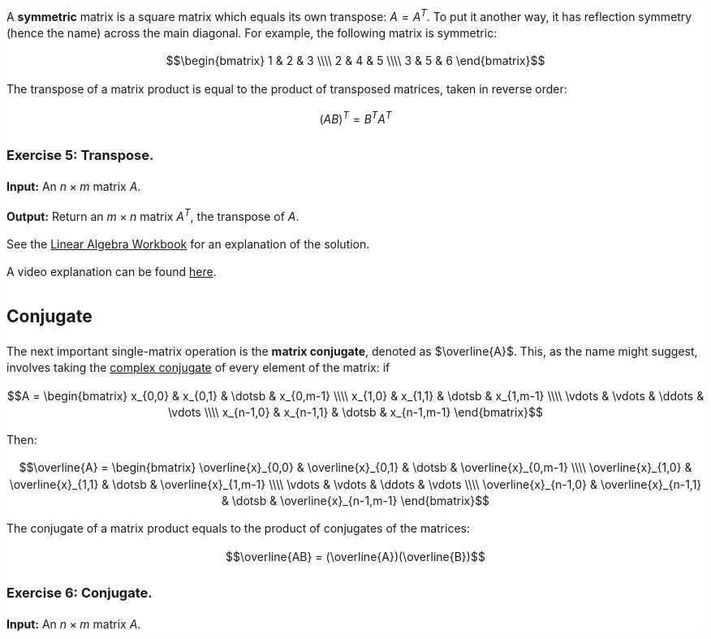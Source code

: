 A **symmetric** matrix is a square matrix which equals its own transpose: $A = A^T$. To put it another way, it has reflection symmetry (hence the name) across the main diagonal. For example, the following matrix is symmetric:

$$\begin{bmatrix}
    1 & 2 & 3 \\\\
    2 & 4 & 5 \\\\
    3 & 5 & 6
\end{bmatrix}$$

The transpose of a matrix product is equal to the product of transposed matrices, taken in reverse order:

$$(AB)^T = B^TA^T$$

### Exercise 5: Transpose.

**Input:** An $n \times m$ matrix $A$.

**Output:** Return an $m \times n$ matrix $A^T$, the transpose of $A$.

See the [Linear Algebra Workbook](./workbook_linear_algebra.md#exercise-5-transpose) for an explanation of the solution.

A video explanation can be found [here](https://www.youtube.com/watch?v=TZrKrNVhbjI).

## Conjugate

The next important single-matrix operation is the **matrix conjugate**, denoted as $\overline{A}$. This, as the name might suggest, involves taking the [complex conjugate](../ComplexArithmetic/ComplexArithmetic.ipynb#Complex-Conjugate) of every element of the matrix: if

$$A =
\begin{bmatrix}
x_{0,0} & x_{0,1} & \dotsb & x_{0,m-1} \\\\
x_{1,0} & x_{1,1} & \dotsb & x_{1,m-1} \\\\
\vdots & \vdots & \ddots & \vdots \\\\
x_{n-1,0} & x_{n-1,1} & \dotsb & x_{n-1,m-1} \end{bmatrix}$$

Then:

$$\overline{A} =
\begin{bmatrix}
\overline{x}_{0,0} & \overline{x}_{0,1} & \dotsb & \overline{x}_{0,m-1} \\\\
\overline{x}_{1,0} & \overline{x}_{1,1} & \dotsb & \overline{x}_{1,m-1} \\\\
\vdots & \vdots & \ddots & \vdots \\\\
\overline{x}_{n-1,0} & \overline{x}_{n-1,1} & \dotsb & \overline{x}_{n-1,m-1}
\end{bmatrix}$$

The conjugate of a matrix product equals to the product of conjugates of the matrices:

$$\overline{AB} = (\overline{A})(\overline{B})$$

### Exercise 6: Conjugate.

**Input:** An $n \times m$ matrix $A$.
